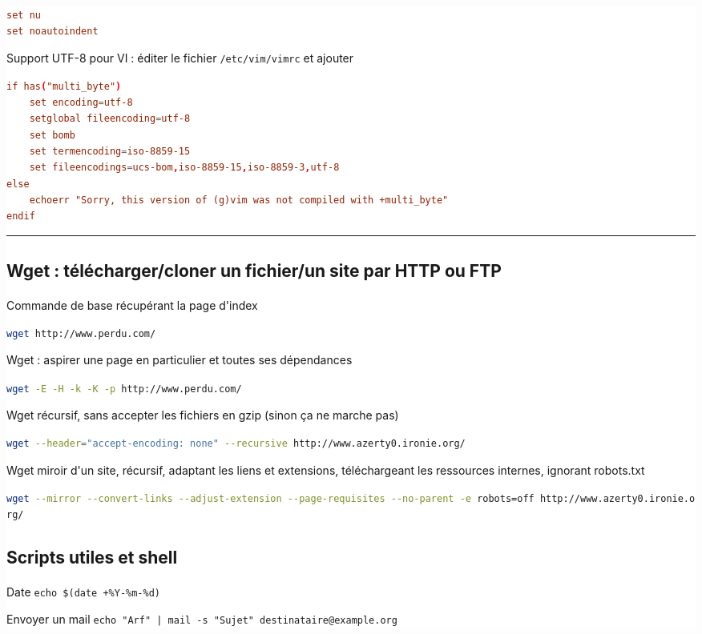```conf
set nu
set noautoindent
```

Support UTF-8 pour VI : éditer le fichier `/etc/vim/vimrc` et ajouter

```conf
if has("multi_byte")
    set encoding=utf-8
    setglobal fileencoding=utf-8
    set bomb
    set termencoding=iso-8859-15
    set fileencodings=ucs-bom,iso-8859-15,iso-8859-3,utf-8
else
    echoerr "Sorry, this version of (g)vim was not compiled with +multi_byte"
endif
```

---

## Wget : télécharger/cloner un fichier/un site par HTTP ou FTP

Commande de base récupérant la page d'index

```sh
wget http://www.perdu.com/
```

Wget : aspirer une page en particulier et toutes ses dépendances

```sh
wget -E -H -k -K -p http://www.perdu.com/
```

Wget récursif, sans accepter les fichiers en gzip (sinon ça ne marche pas)

```sh
wget --header="accept-encoding: none" --recursive http://www.azerty0.ironie.org/
```

Wget miroir d'un site, récursif, adaptant les liens et extensions, téléchargeant les ressources internes, ignorant robots.txt

```sh
wget --mirror --convert-links --adjust-extension --page-requisites --no-parent -e robots=off http://www.azerty0.ironie.org/
```

## Scripts utiles et shell

Date
`echo $(date +%Y-%m-%d)`

Envoyer un mail
`echo "Arf" | mail -s "Sujet" destinataire@example.org`
